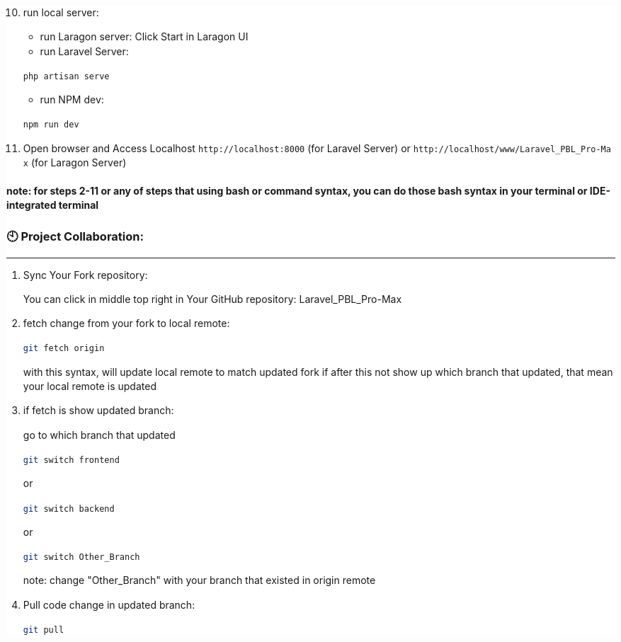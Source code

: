 10. run local server:

    - run Laragon server: Click Start in Laragon UI
    - run Laravel Server:
     ```bash
     php artisan serve
     ```
    - run NPM dev:
     ```bash
     npm run dev
     ```

11. Open browser and Access Localhost `http://localhost:8000` (for Laravel Server) or `http://localhost/www/Laravel_PBL_Pro-Max` (for Laragon Server)

#### note: for steps 2-11 or any of steps that using bash or command syntax, you can do those bash syntax in your terminal or IDE-integrated terminal ####

### **🕙 Project Collaboration:**

---

1. Sync Your Fork repository:

    You can click in middle top right in Your GitHub repository: Laravel_PBL_Pro-Max

2. fetch change from your fork to local remote:

   ```bash
   git fetch origin
   ``` 
    with this syntax, will update local remote to match updated fork
    if after this not show up which branch that updated, that mean your local remote is updated

3. if fetch is show updated branch:
    
   go to which branch that updated
   ```bash
   git switch frontend
   ```
   or 
    ```bash
   git switch backend
   ```
   or
    ```bash
   git switch Other_Branch
   ```

    note: change "Other_Branch" with your branch that existed in origin remote

4. Pull code change in updated branch:

   ```bash
   git pull
   ```
   